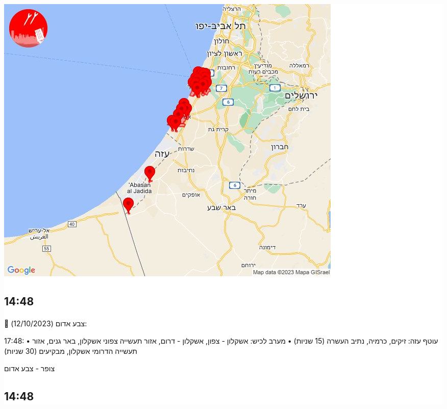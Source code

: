 ![Photo](images/14120.jpg)

## 14:48

🔴 צבע אדום (12/10/2023):

17:48:
• עוטף עזה: זיקים, כרמיה, נתיב העשרה (15 שניות)
• מערב לכיש: אשקלון - צפון, אשקלון - דרום, אזור תעשייה צפוני אשקלון, באר גנים, אזור תעשייה הדרומי אשקלון, מבקיעים (30 שניות)

צופר - צבע אדום

## 14:48
